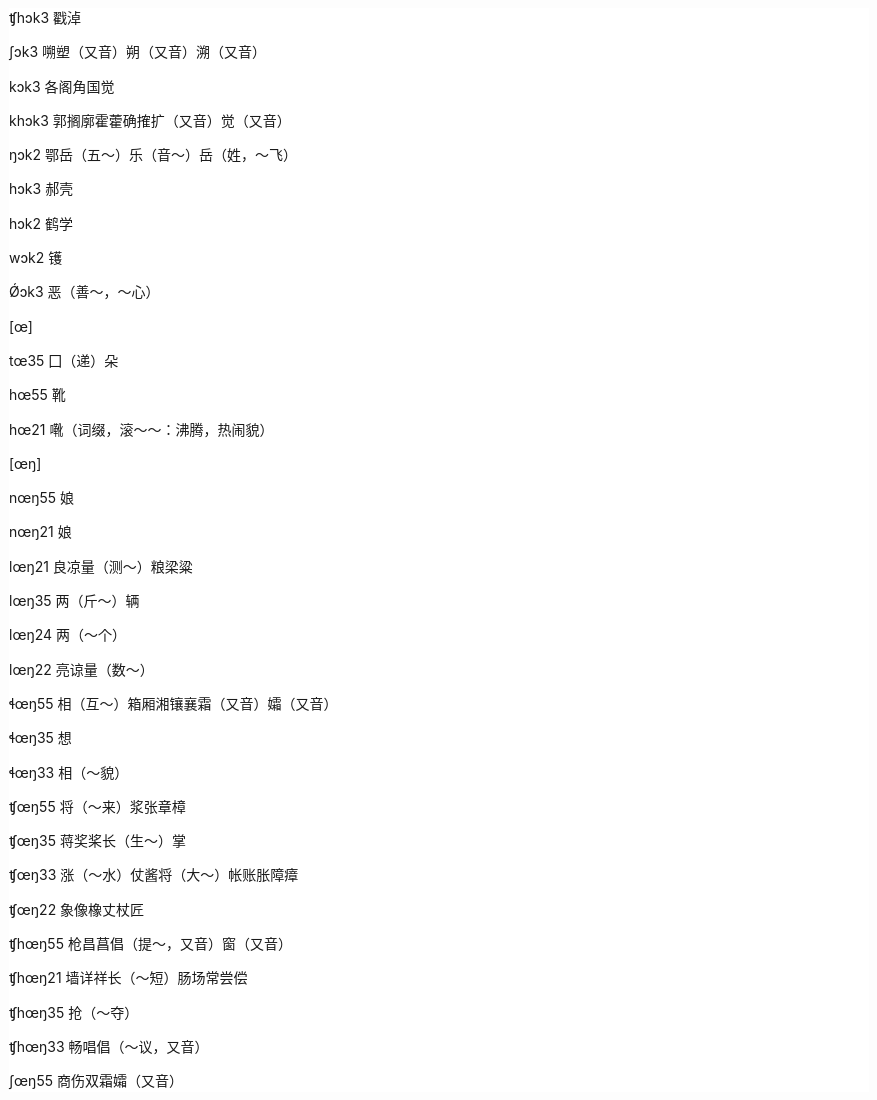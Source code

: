 ʧhɔk3     戳淖

ʃɔk3      嗍塑（又音）朔（又音）溯（又音）

kɔk3      各阁角国觉

khɔk3     郭搁廓霍藿确搉扩（又音）觉（又音）

ŋɔk2      鄂岳（五～）乐（音～）岳（姓，～飞）

hɔk3      郝壳

hɔk2      鹤学

wɔk2      镬

Ǿɔk3      恶（善～，～心）



[œ]

tœ35      囗（递）朵

hœ55      靴

hœ21      㗾（词缀，滚～～：沸腾，热闹貌）



[œŋ]

nœŋ55     娘

nœŋ21     娘

lœŋ21     良凉量（测～）粮梁粱

lœŋ35     两（斤～）辆

lœŋ24     两（～个）

lœŋ22     亮谅量（数～）

ɬœŋ55     相（互～）箱厢湘镶襄霜（又音）孀（又音）

ɬœŋ35     想

ɬœŋ33     相（～貌）

ʧœŋ55     将（～来）浆张章樟

ʧœŋ35     蒋奖桨长（生～）掌

ʧœŋ33     涨（～水）仗酱将（大～）帐账胀障瘴

ʧœŋ22     象像橡丈杖匠

ʧhœŋ55    枪昌菖倡（提～，又音）窗（又音）

ʧhœŋ21    墙详祥长（～短）肠场常尝偿

ʧhœŋ35    抢（～夺）

ʧhœŋ33    畅唱倡（～议，又音）

ʃœŋ55     商伤双霜孀（又音）
